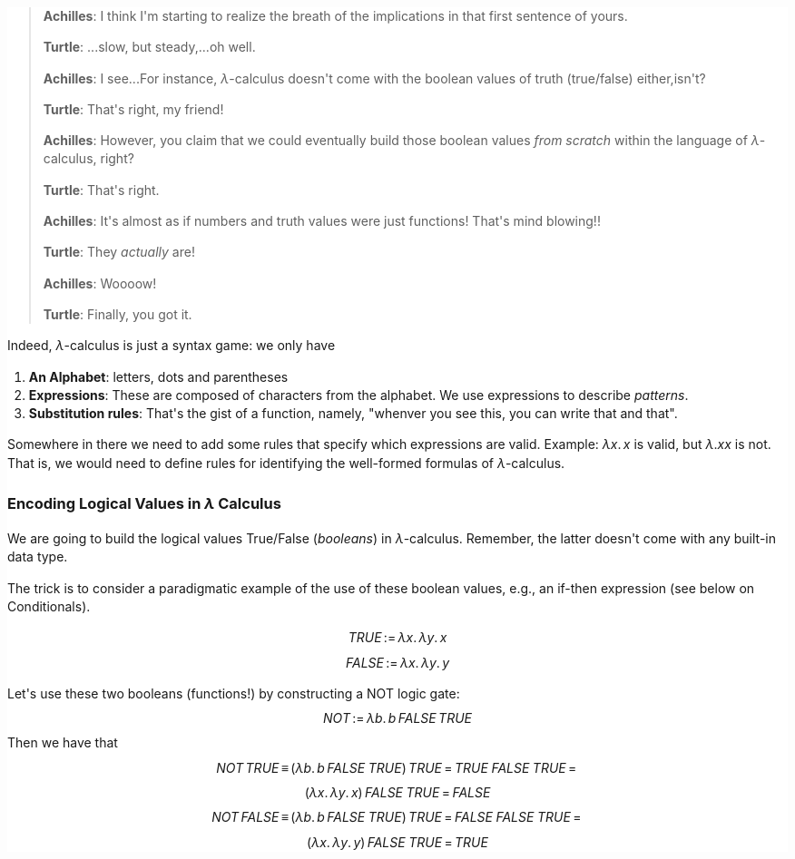> **Achilles**: I think I'm starting to realize the breath of the implications in that first sentence of yours. 
>
> **Turtle**: ...slow, but steady,...oh well.
>
> **Achilles**: I see...For instance, $\lambda$-calculus doesn't come with the boolean values of truth (true/false) either,isn't?
>
> **Turtle**: That's right, my friend!
>
> **Achilles**: However, you claim that we could eventually build those boolean values *from scratch* within the language of $\lambda$-calculus, right?
>
> **Turtle**: That's right.
>
> **Achilles**: It's almost as if numbers and truth values were just functions! That's mind blowing!!
>
> **Turtle**: They *actually* are! 
> 
> **Achilles**: Woooow!
>
> **Turtle**: Finally, you got it.

Indeed, $\lambda$-calculus is just a syntax game: we only have

1. **An Alphabet**: letters, dots and parentheses
2. **Expressions**:  These are composed of characters from the alphabet. We use expressions to describe *patterns*.
3. **Substitution rules**: That's the gist of a function, namely, "whenver you see this, you can write that and that".

Somewhere in there we need to add some rules that specify which expressions are valid. Example: $\lambda x.\,x$ is valid, but $\lambda .x x$ is not.
That is, we would need to define rules for identifying the well-formed formulas of $\lambda$-calculus.

### Encoding Logical Values in $\lambda$ Calculus

We are going to build the logical values True/False (*booleans*) in $\lambda$-calculus. Remember, the latter doesn't come with any built-in data type.

The trick is to consider a paradigmatic example of the use of these boolean values, e.g., an if-then expression (see below on Conditionals).

$$TRUE \,:=\,\lambda x.\,\lambda y.\,x$$$$FALSE \,:=\,\lambda x.\,\lambda y.\,y$$

Let's use these two booleans (functions!) by constructing a NOT logic gate:
$$NOT \,:=\,\lambda b.\,b\,FALSE\,TRUE$$
Then  we have that
$$NOT \, TRUE\,\equiv\,(\lambda b.\,b\,FALSE\;TRUE)\, TRUE\,=\,TRUE\; FALSE\; TRUE\,=\,$$ $$(\lambda x.\,\lambda y.\,x)\,FALSE\;TRUE\,=\,FALSE$$
$$NOT \, FALSE\,\equiv\,(\lambda b.\,b\,FALSE\;TRUE)\, TRUE\,=\,FALSE\; FALSE\; TRUE\,=\,$$ $$(\lambda x.\,\lambda y.\,y)\,FALSE\;TRUE\,=\,TRUE$$
